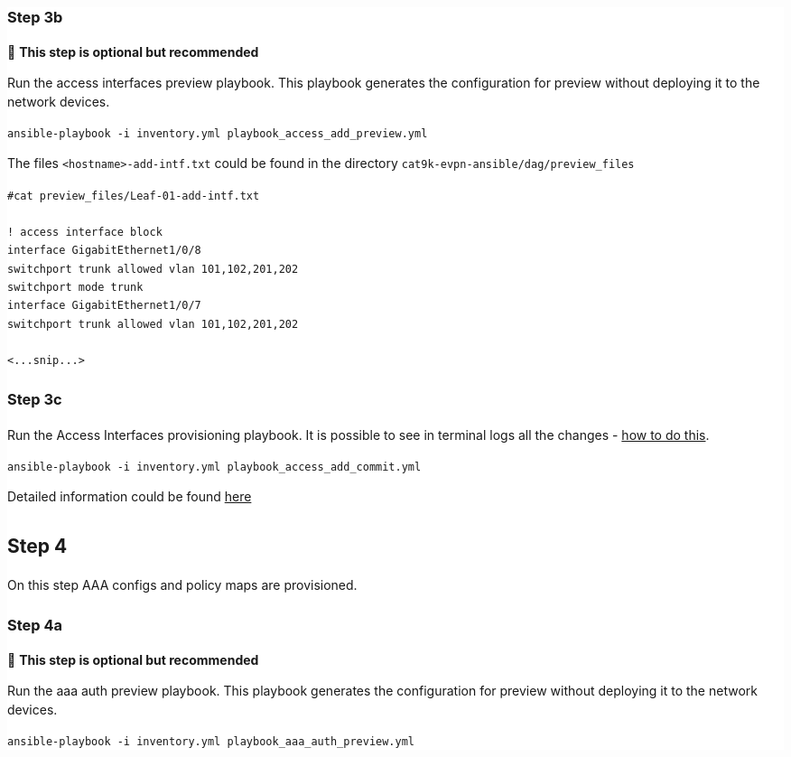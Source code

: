 ```
```

### Step 3b ###

:pushpin: **This step is optional but recommended**

Run the access interfaces preview playbook. This playbook generates the configuration for preview without deploying it to the network devices.

```
ansible-playbook -i inventory.yml playbook_access_add_preview.yml
```

The files ``<hostname>-add-intf.txt`` could be found in the directory ``cat9k-evpn-ansible/dag/preview_files``

```
#cat preview_files/Leaf-01-add-intf.txt

! access interface block 
interface GigabitEthernet1/0/8
switchport trunk allowed vlan 101,102,201,202
switchport mode trunk
interface GigabitEthernet1/0/7
switchport trunk allowed vlan 101,102,201,202

<...snip...>
```
### Step 3c ###

Run the Access Interfaces provisioning playbook. It is possible to see in terminal logs all the changes - [how to do this](https://cat9k-evpn-ansible.readthedocs.io/en/latest/notes.html#cli-commands-logging).

```
ansible-playbook -i inventory.yml playbook_access_add_commit.yml
```

Detailed information could be found [here](https://cat9k-evpn-ansible.readthedocs.io/en/latest/playbooks_dag.html#access-interfaces-provisioning)

## Step 4 ##

On this step AAA configs and policy maps are provisioned.

### Step 4a ###

:pushpin: **This step is optional but recommended**

Run the aaa auth preview playbook. This playbook generates the configuration for preview without deploying it to the network devices.

```
ansible-playbook -i inventory.yml playbook_aaa_auth_preview.yml
```
